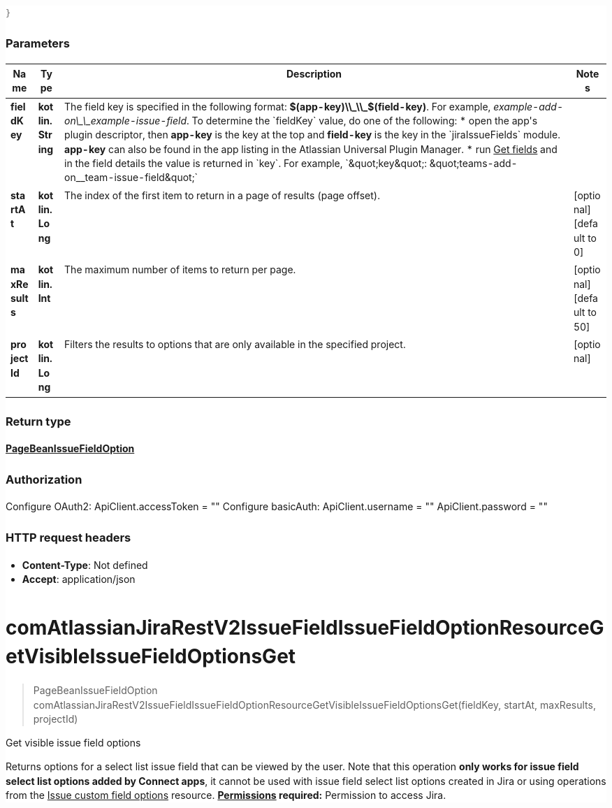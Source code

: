```kotlin
}
```

### Parameters

Name | Type | Description  | Notes
------------- | ------------- | ------------- | -------------
 **fieldKey** | **kotlin.String**| The field key is specified in the following format: **$(app-key)\\_\\_$(field-key)**. For example, *example-add-on\\_\\_example-issue-field*. To determine the &#x60;fieldKey&#x60; value, do one of the following:   *  open the app&#39;s plugin descriptor, then **app-key** is the key at the top and **field-key** is the key in the &#x60;jiraIssueFields&#x60; module. **app-key** can also be found in the app listing in the Atlassian Universal Plugin Manager.  *  run [Get fields](#api-rest-api-3-field-get) and in the field details the value is returned in &#x60;key&#x60;. For example, &#x60;\&quot;key\&quot;: \&quot;teams-add-on__team-issue-field\&quot;&#x60; |
 **startAt** | **kotlin.Long**| The index of the first item to return in a page of results (page offset). | [optional] [default to 0]
 **maxResults** | **kotlin.Int**| The maximum number of items to return per page. | [optional] [default to 50]
 **projectId** | **kotlin.Long**| Filters the results to options that are only available in the specified project. | [optional]

### Return type

[**PageBeanIssueFieldOption**](PageBeanIssueFieldOption.md)

### Authorization


Configure OAuth2:
    ApiClient.accessToken = ""
Configure basicAuth:
    ApiClient.username = ""
    ApiClient.password = ""

### HTTP request headers

 - **Content-Type**: Not defined
 - **Accept**: application/json

<a name="comAtlassianJiraRestV2IssueFieldIssueFieldOptionResourceGetVisibleIssueFieldOptionsGet"></a>
# **comAtlassianJiraRestV2IssueFieldIssueFieldOptionResourceGetVisibleIssueFieldOptionsGet**
> PageBeanIssueFieldOption comAtlassianJiraRestV2IssueFieldIssueFieldOptionResourceGetVisibleIssueFieldOptionsGet(fieldKey, startAt, maxResults, projectId)

Get visible issue field options

Returns options for a select list issue field that can be viewed by the user.  Note that this operation **only works for issue field select list options added by Connect apps**, it cannot be used with issue field select list options created in Jira or using operations from the [Issue custom field options](#api-group-Issue-custom-field-options) resource.  **[Permissions](#permissions) required:** Permission to access Jira.
